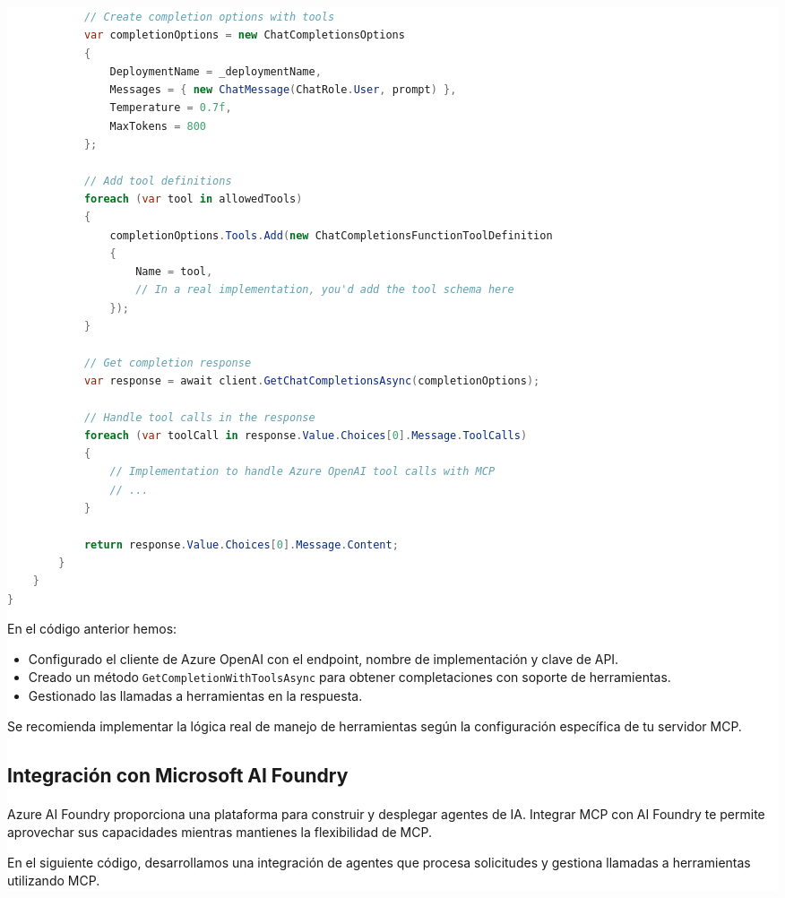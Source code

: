 ```csharp
            // Create completion options with tools
            var completionOptions = new ChatCompletionsOptions
            {
                DeploymentName = _deploymentName,
                Messages = { new ChatMessage(ChatRole.User, prompt) },
                Temperature = 0.7f,
                MaxTokens = 800
            };
            
            // Add tool definitions
            foreach (var tool in allowedTools)
            {
                completionOptions.Tools.Add(new ChatCompletionsFunctionToolDefinition
                {
                    Name = tool,
                    // In a real implementation, you'd add the tool schema here
                });
            }
            
            // Get completion response
            var response = await client.GetChatCompletionsAsync(completionOptions);
            
            // Handle tool calls in the response
            foreach (var toolCall in response.Value.Choices[0].Message.ToolCalls)
            {
                // Implementation to handle Azure OpenAI tool calls with MCP
                // ...
            }
            
            return response.Value.Choices[0].Message.Content;
        }
    }
}
```

En el código anterior hemos:

- Configurado el cliente de Azure OpenAI con el endpoint, nombre de implementación y clave de API.
- Creado un método `GetCompletionWithToolsAsync` para obtener completaciones con soporte de herramientas.
- Gestionado las llamadas a herramientas en la respuesta.

Se recomienda implementar la lógica real de manejo de herramientas según la configuración específica de tu servidor MCP.

## Integración con Microsoft AI Foundry

Azure AI Foundry proporciona una plataforma para construir y desplegar agentes de IA. Integrar MCP con AI Foundry te permite aprovechar sus capacidades mientras mantienes la flexibilidad de MCP.

En el siguiente código, desarrollamos una integración de agentes que procesa solicitudes y gestiona llamadas a herramientas utilizando MCP.
